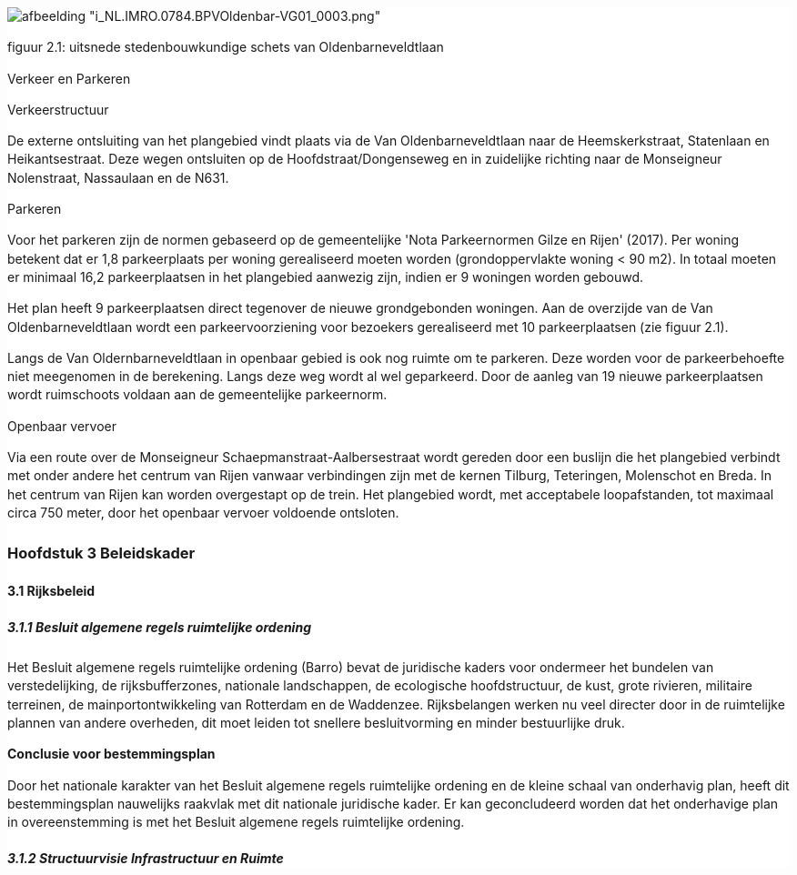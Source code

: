 ![afbeelding "i_NL.IMRO.0784.BPVOldenbar-VG01_0003.png"](i_NL.IMRO.0784.BPVOldenbar-VG01_0003.png)

figuur 2\.1: uitsnede stedenbouwkundige schets van Oldenbarneveldtlaan

Verkeer en Parkeren

Verkeerstructuur

De externe ontsluiting van het plangebied vindt plaats via de Van Oldenbarneveldtlaan naar de Heemskerkstraat, Statenlaan en Heikantsestraat. Deze wegen ontsluiten op de Hoofdstraat/Dongenseweg en in zuidelijke richting naar de Monseigneur Nolenstraat, Nassaulaan en de N631\.

Parkeren

Voor het parkeren zijn de normen gebaseerd op de gemeentelijke 'Nota Parkeernormen Gilze en Rijen' (2017\). Per woning betekent dat er 1,8 parkeerplaats per woning gerealiseerd moeten worden (grondoppervlakte woning \< 90 m2). In totaal moeten er minimaal 16,2 parkeerplaatsen in het plangebied aanwezig zijn, indien er 9 woningen worden gebouwd.

Het plan heeft 9 parkeerplaatsen direct tegenover de nieuwe grondgebonden woningen. Aan de overzijde van de Van Oldenbarneveldtlaan wordt een parkeervoorziening voor bezoekers gerealiseerd met 10 parkeerplaatsen (zie figuur 2\.1\).

Langs de Van Oldernbarneveldtlaan in openbaar gebied is ook nog ruimte om te parkeren. Deze worden voor de parkeerbehoefte niet meegenomen in de berekening. Langs deze weg wordt al wel geparkeerd. Door de aanleg van 19 nieuwe parkeerplaatsen wordt ruimschoots voldaan aan de gemeentelijke parkeernorm.

Openbaar vervoer

Via een route over de Monseigneur Schaepmanstraat\-Aalbersestraat wordt gereden door een buslijn die het plangebied verbindt met onder andere het centrum van Rijen vanwaar verbindingen zijn met de kernen Tilburg, Teteringen, Molenschot en Breda. In het centrum van Rijen kan worden overgestapt op de trein. Het plangebied wordt, met acceptabele loopafstanden, tot maximaal circa 750 meter, door het openbaar vervoer voldoende ontsloten.

### Hoofdstuk 3 Beleidskader

#### 3\.1 Rijksbeleid

##### 3\.1\.1 Besluit algemene regels ruimtelijke ordening

Het Besluit algemene regels ruimtelijke ordening (Barro) bevat de juridische kaders voor ondermeer het bundelen van verstedelijking, de rijksbufferzones, nationale landschappen, de ecologische hoofdstructuur, de kust, grote rivieren, militaire terreinen, de mainportontwikkeling van Rotterdam en de Waddenzee. Rijksbelangen werken nu veel directer door in de ruimtelijke plannen van andere overheden, dit moet leiden tot snellere besluitvorming en minder bestuurlijke druk.

**Conclusie voor bestemmingsplan**

Door het nationale karakter van het Besluit algemene regels ruimtelijke ordening en de kleine schaal van onderhavig plan, heeft dit bestemmingsplan nauwelijks raakvlak met dit nationale juridische kader. Er kan geconcludeerd worden dat het onderhavige plan in overeenstemming is met het Besluit algemene regels ruimtelijke ordening.

##### 3\.1\.2 Structuurvisie Infrastructuur en Ruimte
